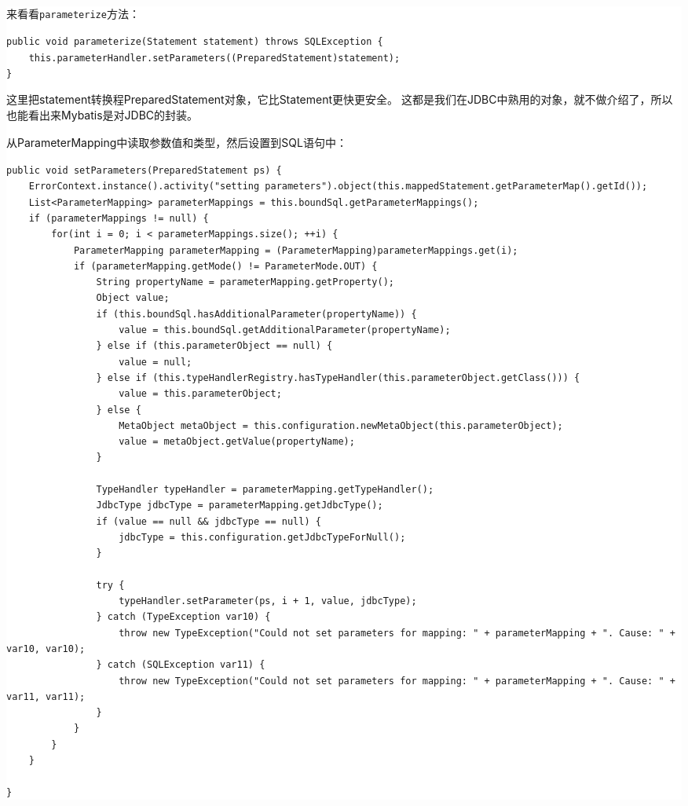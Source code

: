 来看看`parameterize`方法：
```
public void parameterize(Statement statement) throws SQLException {
    this.parameterHandler.setParameters((PreparedStatement)statement);
}
```
这里把statement转换程PreparedStatement对象，它比Statement更快更安全。
这都是我们在JDBC中熟用的对象，就不做介绍了，所以也能看出来Mybatis是对JDBC的封装。


从ParameterMapping中读取参数值和类型，然后设置到SQL语句中：
```
public void setParameters(PreparedStatement ps) {
    ErrorContext.instance().activity("setting parameters").object(this.mappedStatement.getParameterMap().getId());
    List<ParameterMapping> parameterMappings = this.boundSql.getParameterMappings();
    if (parameterMappings != null) {
        for(int i = 0; i < parameterMappings.size(); ++i) {
            ParameterMapping parameterMapping = (ParameterMapping)parameterMappings.get(i);
            if (parameterMapping.getMode() != ParameterMode.OUT) {
                String propertyName = parameterMapping.getProperty();
                Object value;
                if (this.boundSql.hasAdditionalParameter(propertyName)) {
                    value = this.boundSql.getAdditionalParameter(propertyName);
                } else if (this.parameterObject == null) {
                    value = null;
                } else if (this.typeHandlerRegistry.hasTypeHandler(this.parameterObject.getClass())) {
                    value = this.parameterObject;
                } else {
                    MetaObject metaObject = this.configuration.newMetaObject(this.parameterObject);
                    value = metaObject.getValue(propertyName);
                }

                TypeHandler typeHandler = parameterMapping.getTypeHandler();
                JdbcType jdbcType = parameterMapping.getJdbcType();
                if (value == null && jdbcType == null) {
                    jdbcType = this.configuration.getJdbcTypeForNull();
                }

                try {
                    typeHandler.setParameter(ps, i + 1, value, jdbcType);
                } catch (TypeException var10) {
                    throw new TypeException("Could not set parameters for mapping: " + parameterMapping + ". Cause: " + var10, var10);
                } catch (SQLException var11) {
                    throw new TypeException("Could not set parameters for mapping: " + parameterMapping + ". Cause: " + var11, var11);
                }
            }
        }
    }

}
```
